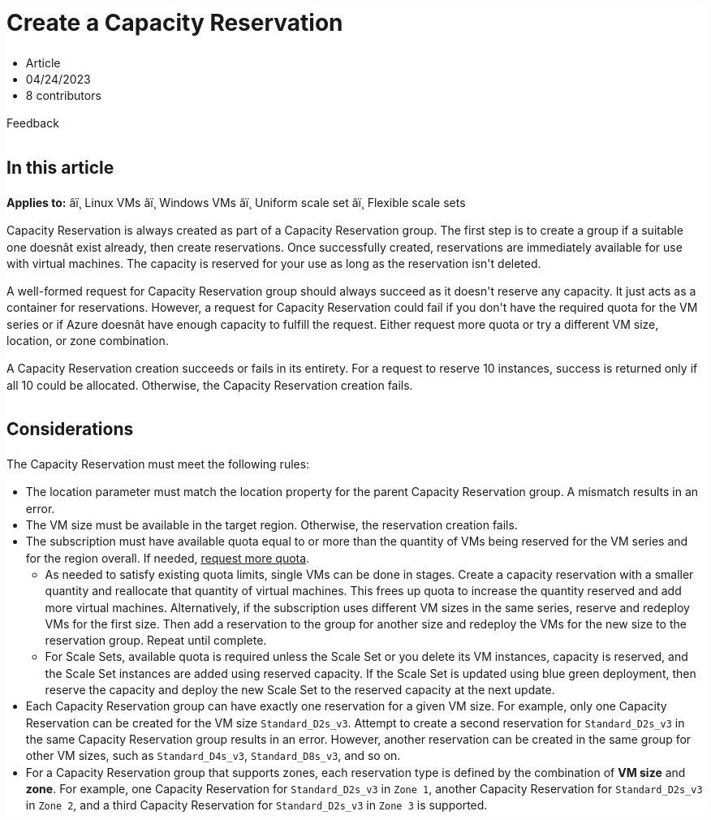 # Create a Capacity Reservation

* Article
* 04/24/2023
* 8 contributors

Feedback

## In this article

**Applies to:** âï¸ Linux VMs âï¸ Windows VMs âï¸ Uniform scale set âï¸ Flexible scale sets

Capacity Reservation is always created as part of a Capacity Reservation group. The first step is to create a group if a suitable one doesnât exist already, then create reservations. Once successfully created, reservations are immediately available for use with virtual machines. The capacity is reserved for your use as long as the reservation isn't deleted.

A well-formed request for Capacity Reservation group should always succeed as it doesn't reserve any capacity. It just acts as a container for reservations. However, a request for Capacity Reservation could fail if you don't have the required quota for the VM series or if Azure doesnât have enough capacity to fulfill the request. Either request more quota or try a different VM size, location, or zone combination.

A Capacity Reservation creation succeeds or fails in its entirety. For a request to reserve 10 instances, success is returned only if all 10 could be allocated. Otherwise, the Capacity Reservation creation fails.

## Considerations

The Capacity Reservation must meet the following rules:

* The location parameter must match the location property for the parent Capacity Reservation group. A mismatch results in an error.
* The VM size must be available in the target region. Otherwise, the reservation creation fails.
* The subscription must have available quota equal to or more than the quantity of VMs being reserved for the VM series and for the region overall. If needed, [request more quota](../azure-portal/supportability/per-vm-quota-requests).
	+ As needed to satisfy existing quota limits, single VMs can be done in stages. Create a capacity reservation with a smaller quantity and reallocate that quantity of virtual machines. This frees up quota to increase the quantity reserved and add more virtual machines. Alternatively, if the subscription uses different VM sizes in the same series, reserve and redeploy VMs for the first size. Then add a reservation to the group for another size and redeploy the VMs for the new size to the reservation group. Repeat until complete.
	+ For Scale Sets, available quota is required unless the Scale Set or you delete its VM instances, capacity is reserved, and the Scale Set instances are added using reserved capacity. If the Scale Set is updated using blue green deployment, then reserve the capacity and deploy the new Scale Set to the reserved capacity at the next update.
* Each Capacity Reservation group can have exactly one reservation for a given VM size. For example, only one Capacity Reservation can be created for the VM size `Standard_D2s_v3`. Attempt to create a second reservation for `Standard_D2s_v3` in the same Capacity Reservation group results in an error. However, another reservation can be created in the same group for other VM sizes, such as `Standard_D4s_v3`, `Standard_D8s_v3`, and so on.
* For a Capacity Reservation group that supports zones, each reservation type is defined by the combination of **VM size** and **zone**. For example, one Capacity Reservation for `Standard_D2s_v3` in `Zone 1`, another Capacity Reservation for `Standard_D2s_v3` in `Zone 2`, and a third Capacity Reservation for `Standard_D2s_v3` in `Zone 3` is supported.
